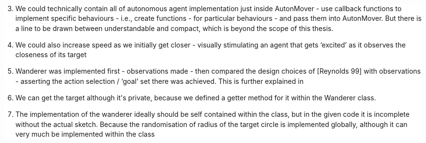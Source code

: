 3. We could technically contain all of autonomous agent implementation just inside AutonMover - use callback functions to implement specific behaviours - i.e., create functions - for particular behaviours - and pass them into AutonMover. But there is a line to be drawn between understandable and compact, which is beyond the scope of this thesis.

4. We could also increase speed as we initially get closer - visually stimulating an agent that gets ‘excited’ as it observes the closeness of its target

6. Wanderer was implemented first - observations made - then compared the design choices of [Reynolds 99] with observations - asserting the action selection / ‘goal’ set there was achieved. This is further explained in

7. We can get the target although it's private, because we defined a getter method for it within the Wanderer class.

8. The implementation of the wanderer ideally should be self contained within the class, but in the given code it is incomplete without the actual sketch. Because  the randomisation of radius of the target circle is implemented globally, although it can very much be implemented within the class